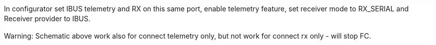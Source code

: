In configurator set IBUS telemetry and RX on this same port, enable telemetry feature, set receiver mode to RX_SERIAL and Receiver provider to IBUS.

Warning:
Schematic above work also for connect telemetry only, but not work for connect rx only - will stop FC.
